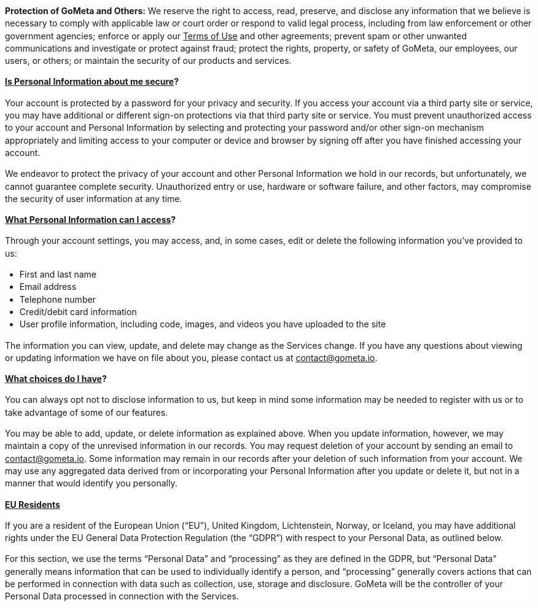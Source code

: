 **Protection of GoMeta and Others:** We reserve the right to access, read, preserve, and disclose any information that we believe is necessary to comply with applicable law or court order or respond to valid legal process, including from law enforcement or other government agencies; enforce or apply our [Terms of Use](http://gokoji.com/terms) and other agreements; prevent spam or other unwanted communications and investigate or protect against fraud; protect the rights, property, or safety of GoMeta, our employees, our users, or others; or maintain the security of our products and services.  

**<span style="text-decoration:underline;">Is Personal Information about me secure</span>?**

Your account is protected by a password for your privacy and security.  If you access your account via a third party site or service, you may have additional or different sign-on protections via that third party site or service.  You must prevent unauthorized access to your account and Personal Information by selecting and protecting your password and/or other sign-on mechanism appropriately and limiting access to your computer or device and browser by signing off after you have finished accessing your account.

We endeavor to protect the privacy of your account and other Personal Information we hold in our records, but unfortunately, we cannot guarantee complete security.  Unauthorized entry or use, hardware or software failure, and other factors, may compromise the security of user information at any time. 

**<span style="text-decoration:underline;">What Personal Information can I access</span>?**

Through your account settings, you may access, and, in some cases, edit or delete the following information you’ve provided to us:



*   First and last name 
*   Email address
*   Telephone number
*   Credit/debit card information
*   User profile information, including code, images, and videos you have uploaded to the site

The information you can view, update, and delete may change as the Services change.  If you have any questions about viewing or updating information we have on file about you, please contact us at contact@gometa.io.  

**<span style="text-decoration:underline;">What choices do I have</span>?**

You can always opt not to disclose information to us, but keep in mind some information may be needed to register with us or to take advantage of some of our features.

You may be able to add, update, or delete information as explained above.  When you update information, however, we may maintain a copy of the unrevised information in our records.  You may request deletion of your account by sending an email to contact@gometa.io.  Some information may remain in our records after your deletion of such information from your account. We may use any aggregated data derived from or incorporating your Personal Information after you update or delete it, but not in a manner that would identify you personally.  

**<span style="text-decoration:underline;">EU Residents</span>**

If you are a resident of the European Union (“EU”), United Kingdom, Lichtenstein, Norway, or Iceland, you may have additional rights under the EU General Data Protection Regulation (the “GDPR”) with respect to your Personal Data, as outlined below.  

For this section, we use the terms “Personal Data” and “processing” as they are defined in the GDPR, but “Personal Data” generally means information that can be used to individually identify a person, and “processing” generally covers actions that can be performed in connection with data such as collection, use, storage and disclosure. GoMeta will be the controller of your Personal Data processed in connection with the Services.
